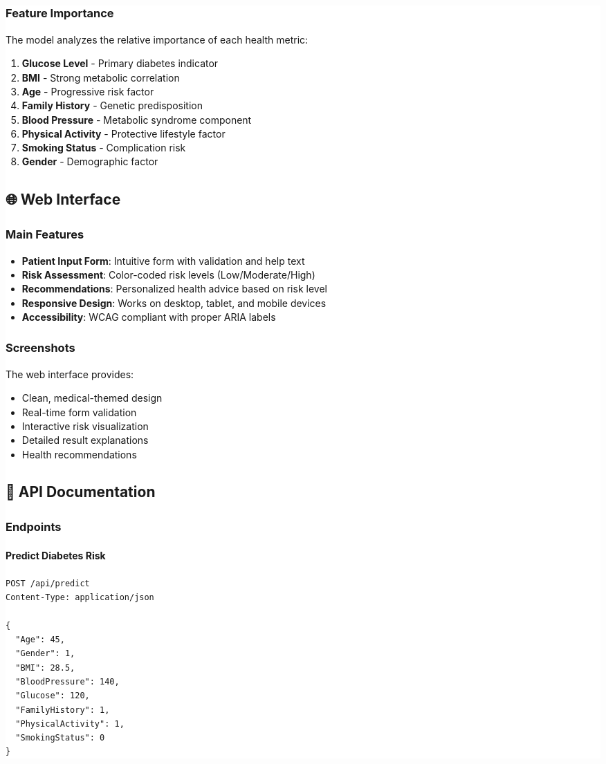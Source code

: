 ### Feature Importance

The model analyzes the relative importance of each health metric:

1. **Glucose Level** - Primary diabetes indicator
2. **BMI** - Strong metabolic correlation
3. **Age** - Progressive risk factor
4. **Family History** - Genetic predisposition
5. **Blood Pressure** - Metabolic syndrome component
6. **Physical Activity** - Protective lifestyle factor
7. **Smoking Status** - Complication risk
8. **Gender** - Demographic factor

## 🌐 Web Interface

### Main Features

- **Patient Input Form**: Intuitive form with validation and help text
- **Risk Assessment**: Color-coded risk levels (Low/Moderate/High)
- **Recommendations**: Personalized health advice based on risk level
- **Responsive Design**: Works on desktop, tablet, and mobile devices
- **Accessibility**: WCAG compliant with proper ARIA labels

### Screenshots

The web interface provides:
- Clean, medical-themed design
- Real-time form validation
- Interactive risk visualization
- Detailed result explanations
- Health recommendations

## 🔌 API Documentation

### Endpoints

#### Predict Diabetes Risk
```http
POST /api/predict
Content-Type: application/json

{
  "Age": 45,
  "Gender": 1,
  "BMI": 28.5,
  "BloodPressure": 140,
  "Glucose": 120,
  "FamilyHistory": 1,
  "PhysicalActivity": 1,
  "SmokingStatus": 0
}
```
